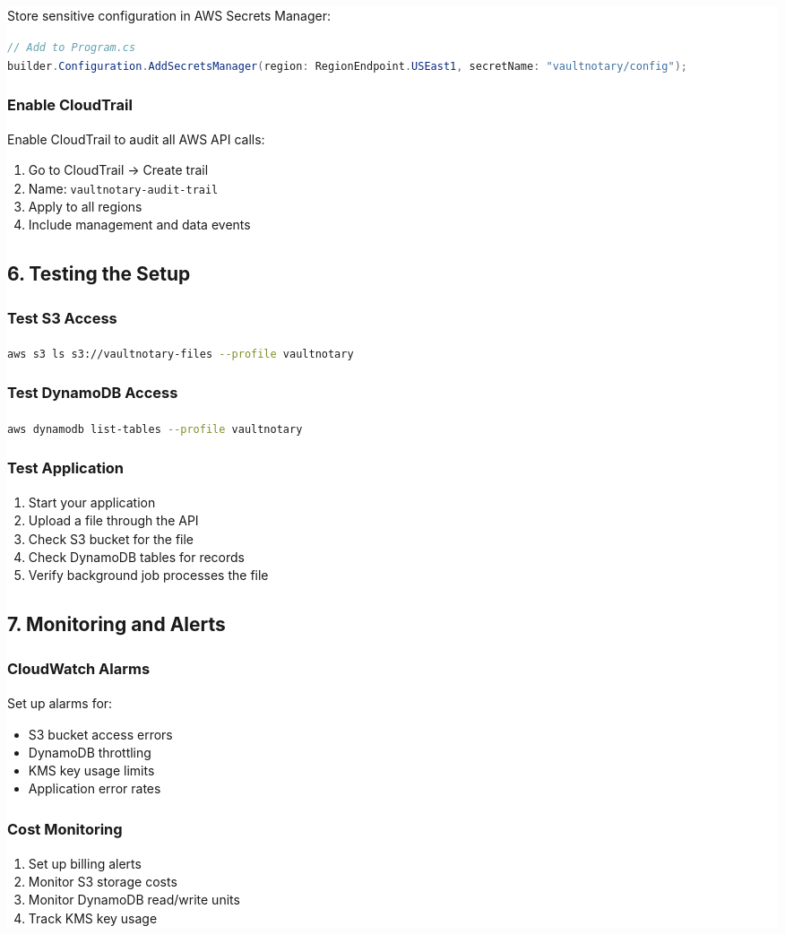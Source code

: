 Store sensitive configuration in AWS Secrets Manager:

```csharp
// Add to Program.cs
builder.Configuration.AddSecretsManager(region: RegionEndpoint.USEast1, secretName: "vaultnotary/config");
```

### Enable CloudTrail

Enable CloudTrail to audit all AWS API calls:
1. Go to CloudTrail → Create trail
2. Name: `vaultnotary-audit-trail`
3. Apply to all regions
4. Include management and data events

## 6. Testing the Setup

### Test S3 Access

```bash
aws s3 ls s3://vaultnotary-files --profile vaultnotary
```

### Test DynamoDB Access

```bash
aws dynamodb list-tables --profile vaultnotary
```

### Test Application

1. Start your application
2. Upload a file through the API
3. Check S3 bucket for the file
4. Check DynamoDB tables for records
5. Verify background job processes the file

## 7. Monitoring and Alerts

### CloudWatch Alarms

Set up alarms for:
- S3 bucket access errors
- DynamoDB throttling
- KMS key usage limits
- Application error rates

### Cost Monitoring

1. Set up billing alerts
2. Monitor S3 storage costs
3. Monitor DynamoDB read/write units
4. Track KMS key usage
